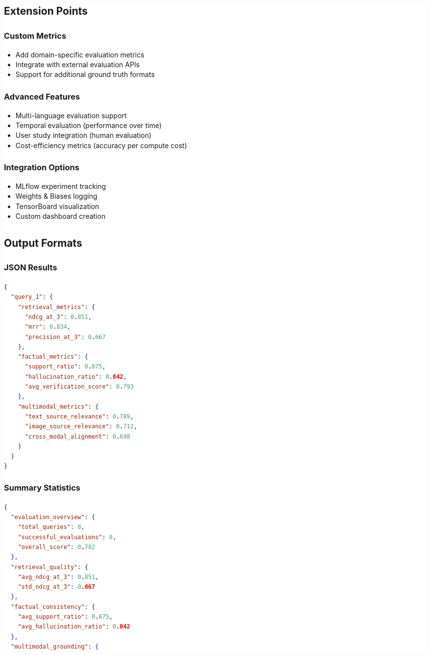 ## Extension Points

### Custom Metrics
- Add domain-specific evaluation metrics
- Integrate with external evaluation APIs
- Support for additional ground truth formats

### Advanced Features
- Multi-language evaluation support
- Temporal evaluation (performance over time)
- User study integration (human evaluation)
- Cost-efficiency metrics (accuracy per compute cost)

### Integration Options
- MLflow experiment tracking
- Weights & Biases logging
- TensorBoard visualization
- Custom dashboard creation

## Output Formats

### JSON Results
```json
{
  "query_1": {
    "retrieval_metrics": {
      "ndcg_at_3": 0.851,
      "mrr": 0.834,
      "precision_at_3": 0.667
    },
    "factual_metrics": {
      "support_ratio": 0.875,
      "hallucination_ratio": 0.042,
      "avg_verification_score": 0.793
    },
    "multimodal_metrics": {
      "text_source_relevance": 0.789,
      "image_source_relevance": 0.712,
      "cross_modal_alignment": 0.698
    }
  }
}
```

### Summary Statistics
```json
{
  "evaluation_overview": {
    "total_queries": 8,
    "successful_evaluations": 8,
    "overall_score": 0.782
  },
  "retrieval_quality": {
    "avg_ndcg_at_3": 0.851,
    "std_ndcg_at_3": 0.067
  },
  "factual_consistency": {
    "avg_support_ratio": 0.875,
    "avg_hallucination_ratio": 0.042
  },
  "multimodal_grounding": {
```